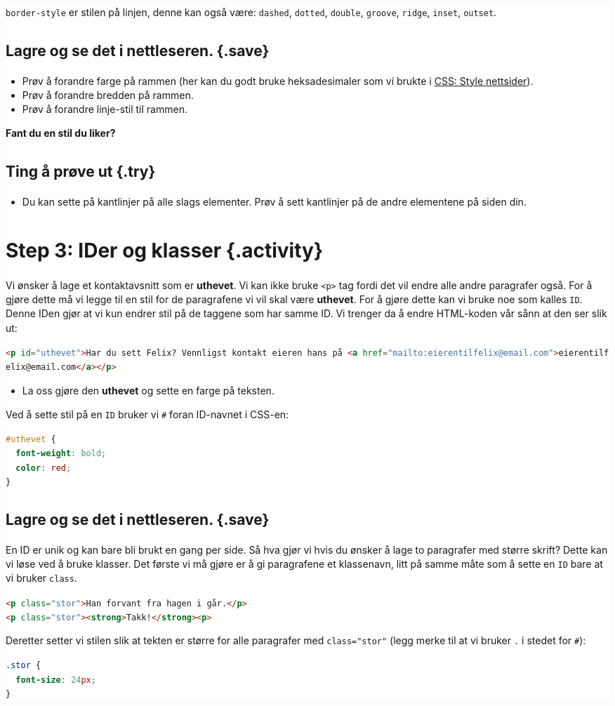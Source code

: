 `border-style` er stilen på linjen, denne kan også være: `dashed`, `dotted`, `double`, `groove`, `ridge`, `inset`, `outset`.

## __Lagre__ og __se__ det i nettleseren. {.save}


+ Prøv å forandre farge på rammen (her kan du godt bruke heksadesimaler som vi brukte i [CSS: Style nettsider](../style_nettsider/style_nettsider.html)).
+ Prøv å forandre bredden på rammen.
+ Prøv å forandre linje-stil til rammen.

__Fant du en stil du liker?__

## Ting å prøve ut {.try}

+ Du kan sette på kantlinjer på alle slags elementer. Prøv å sett kantlinjer på de andre elementene på siden din.

# Step 3: IDer og klasser {.activity}

Vi ønsker å lage et kontaktavsnitt som er __uthevet__. Vi kan ikke bruke `<p>` tag fordi det vil endre alle andre paragrafer også. For å gjøre dette må vi legge til en stil for de paragrafene vi vil skal være __uthevet__. For å gjøre dette kan vi bruke noe som kalles `ID`. Denne IDen gjør at vi kun endrer stil på de taggene som har samme ID. Vi trenger da å endre HTML-koden vår sånn at den ser slik ut:

```html
<p id="uthevet">Har du sett Felix? Vennligst kontakt eieren hans på <a href="mailto:eierentilfelix@email.com">eierentilfelix@email.com</a></p>
```
+ La oss gjøre den __uthevet__ og sette en farge på teksten.

Ved å sette stil på en `ID` bruker vi `#` foran ID-navnet i CSS-en:
```css
#uthevet {
  font-weight: bold;
  color: red;
}
```
## __Lagre__ og __se__ det i nettleseren. {.save}

En ID er unik og kan bare bli brukt en gang per side. Så hva gjør vi hvis du ønsker å lage to paragrafer med større skrift? Dette kan vi løse ved å bruke klasser. Det første vi må gjøre er å gi paragrafene et klassenavn, litt på samme måte som å sette en `ID` bare at vi bruker `class`.

```html
<p class="stor">Han forvant fra hagen i går.</p>
<p class="stor"><strong>Takk!</strong><p>
```

Deretter setter vi stilen slik at tekten er større for alle paragrafer med `class="stor"` (legg merke til at vi bruker `.` i stedet for `#`):

```css
.stor {
  font-size: 24px;
}
```
